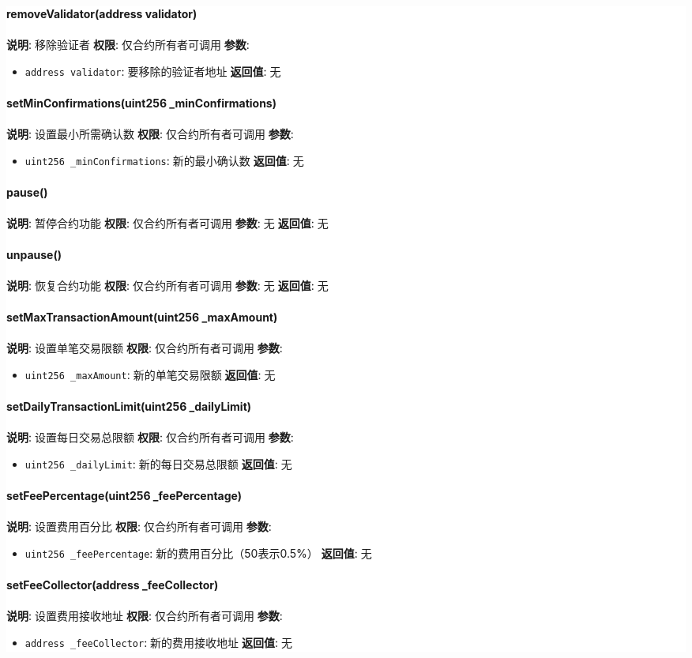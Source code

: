 #### removeValidator(address validator)
**说明**: 移除验证者
**权限**: 仅合约所有者可调用
**参数**:
- `address validator`: 要移除的验证者地址
**返回值**: 无

#### setMinConfirmations(uint256 _minConfirmations)
**说明**: 设置最小所需确认数
**权限**: 仅合约所有者可调用
**参数**:
- `uint256 _minConfirmations`: 新的最小确认数
**返回值**: 无

#### pause()
**说明**: 暂停合约功能
**权限**: 仅合约所有者可调用
**参数**: 无
**返回值**: 无

#### unpause()
**说明**: 恢复合约功能
**权限**: 仅合约所有者可调用
**参数**: 无
**返回值**: 无

#### setMaxTransactionAmount(uint256 _maxAmount)
**说明**: 设置单笔交易限额
**权限**: 仅合约所有者可调用
**参数**:
- `uint256 _maxAmount`: 新的单笔交易限额
**返回值**: 无

#### setDailyTransactionLimit(uint256 _dailyLimit)
**说明**: 设置每日交易总限额
**权限**: 仅合约所有者可调用
**参数**:
- `uint256 _dailyLimit`: 新的每日交易总限额
**返回值**: 无

#### setFeePercentage(uint256 _feePercentage)
**说明**: 设置费用百分比
**权限**: 仅合约所有者可调用
**参数**:
- `uint256 _feePercentage`: 新的费用百分比（50表示0.5%）
**返回值**: 无

#### setFeeCollector(address _feeCollector)
**说明**: 设置费用接收地址
**权限**: 仅合约所有者可调用
**参数**:
- `address _feeCollector`: 新的费用接收地址
**返回值**: 无
